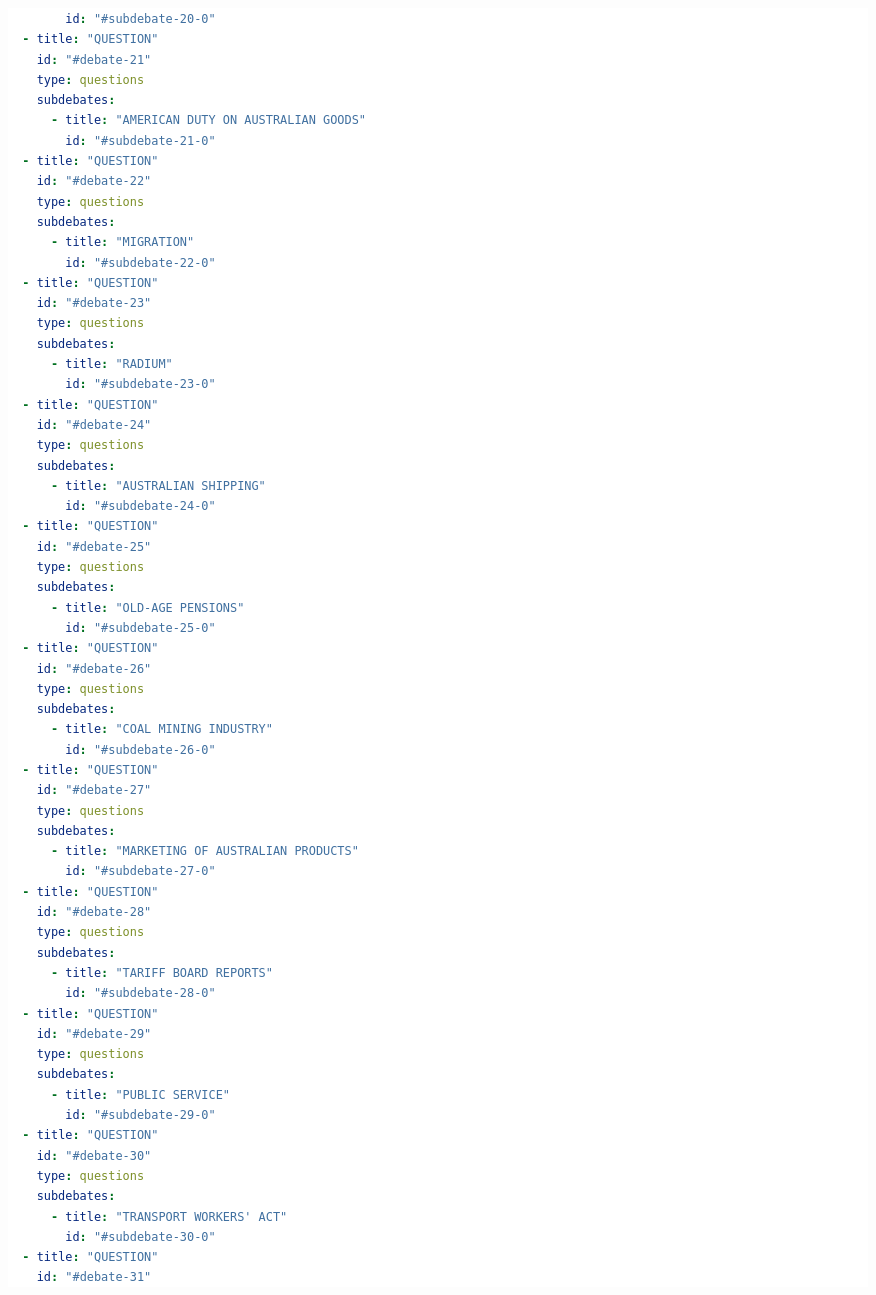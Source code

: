 ```yaml
        id: "#subdebate-20-0"
  - title: "QUESTION"
    id: "#debate-21"
    type: questions
    subdebates:
      - title: "AMERICAN DUTY ON AUSTRALIAN GOODS"
        id: "#subdebate-21-0"
  - title: "QUESTION"
    id: "#debate-22"
    type: questions
    subdebates:
      - title: "MIGRATION"
        id: "#subdebate-22-0"
  - title: "QUESTION"
    id: "#debate-23"
    type: questions
    subdebates:
      - title: "RADIUM"
        id: "#subdebate-23-0"
  - title: "QUESTION"
    id: "#debate-24"
    type: questions
    subdebates:
      - title: "AUSTRALIAN SHIPPING"
        id: "#subdebate-24-0"
  - title: "QUESTION"
    id: "#debate-25"
    type: questions
    subdebates:
      - title: "OLD-AGE PENSIONS"
        id: "#subdebate-25-0"
  - title: "QUESTION"
    id: "#debate-26"
    type: questions
    subdebates:
      - title: "COAL MINING INDUSTRY"
        id: "#subdebate-26-0"
  - title: "QUESTION"
    id: "#debate-27"
    type: questions
    subdebates:
      - title: "MARKETING OF AUSTRALIAN PRODUCTS"
        id: "#subdebate-27-0"
  - title: "QUESTION"
    id: "#debate-28"
    type: questions
    subdebates:
      - title: "TARIFF BOARD REPORTS"
        id: "#subdebate-28-0"
  - title: "QUESTION"
    id: "#debate-29"
    type: questions
    subdebates:
      - title: "PUBLIC SERVICE"
        id: "#subdebate-29-0"
  - title: "QUESTION"
    id: "#debate-30"
    type: questions
    subdebates:
      - title: "TRANSPORT WORKERS' ACT"
        id: "#subdebate-30-0"
  - title: "QUESTION"
    id: "#debate-31"
```